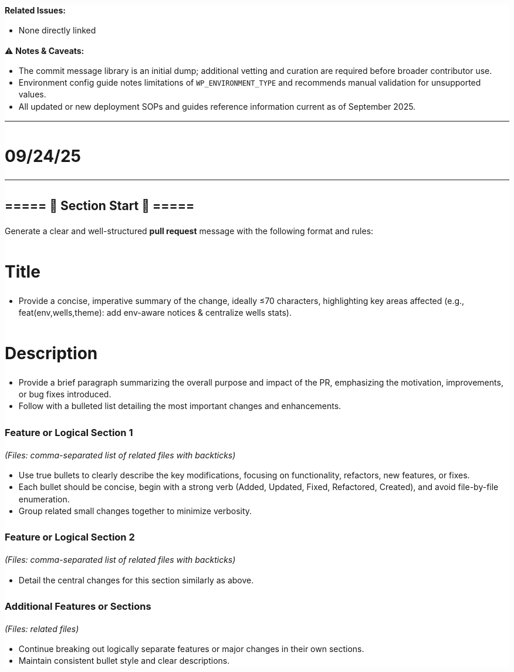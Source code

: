 **Related Issues:**  
- None directly linked  

⚠️ **Notes & Caveats:**  
- The commit message library is an initial dump; additional vetting and curation are required before broader contributor use.
- Environment config guide notes limitations of `WP_ENVIRONMENT_TYPE` and recommends manual validation for unsupported values.
- All updated or new deployment SOPs and guides reference information current as of September 2025.

---


# 09/24/25


--- -----------------------------------------------------
## ===== 🚩 Section Start 🚩 =====


Generate a clear and well-structured **pull request** message with the following format and rules:

# Title  
- Provide a concise, imperative summary of the change, ideally ≤70 characters, highlighting key areas affected (e.g., feat(env,wells,theme): add env-aware notices & centralize wells stats).

# Description  
- Provide a brief paragraph summarizing the overall purpose and impact of the PR, emphasizing the motivation, improvements, or bug fixes introduced.  
- Follow with a bulleted list detailing the most important changes and enhancements.


### Feature or Logical Section 1  
*(Files: comma-separated list of related files with backticks)*  
- Use true bullets to clearly describe the key modifications, focusing on functionality, refactors, new features, or fixes.  
- Each bullet should be concise, begin with a strong verb (Added, Updated, Fixed, Refactored, Created), and avoid file-by-file enumeration.  
- Group related small changes together to minimize verbosity.


### Feature or Logical Section 2  
*(Files: comma-separated list of related files with backticks)*  
- Detail the central changes for this section similarly as above.


### Additional Features or Sections  
*(Files: related files)*  
- Continue breaking out logically separate features or major changes in their own sections.  
- Maintain consistent bullet style and clear descriptions.
